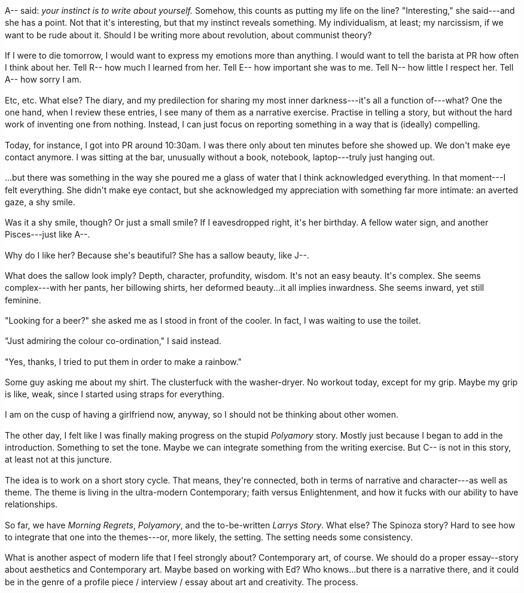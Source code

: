 A-- said: *your instinct is to write about yourself.* Somehow, this counts as putting my life on the line? "Interesting," she said---and she has a point. Not that it's interesting, but that my instinct reveals something. My individualism, at least; my narcissism, if we want to be rude about it. Should I be writing more about revolution, about communist theory?

If I were to die tomorrow, I would want to express my emotions more than anything. I would want to tell the barista at PR how often I think about her. Tell R-- how much I learned from her. Tell E-- how important she was to me. Tell N-- how little I respect her. Tell A-- how sorry I am.

Etc, etc. What else? The diary, and my predilection for sharing my most inner darkness---it's all a function of---what? One the one hand, when I review these entries, I see many of them as a narrative exercise. Practise in telling a story, but without the hard work of inventing one from nothing. Instead, I can just focus on reporting something in a way that is (ideally) compelling.

Today, for instance, I got into PR around 10:30am. I was there only about ten minutes before she showed up. We don't make eye contact anymore. I was sitting at the bar, unusually without a book, notebook, laptop---truly just hanging out.

...but there was something in the way she poured me a glass of water that I think acknowledged everything. In that moment---I felt everything. She didn't make eye contact, but she acknowledged my appreciation with something far more intimate: an averted gaze, a shy smile.

Was it a shy smile, though? Or just a small smile? If I eavesdropped right, it's her birthday. A fellow water sign, and another Pisces---just like A--.

Why do I like her? Because she's beautiful? She has a sallow beauty, like J--.

What does the sallow look imply? Depth, character, profundity, wisdom. It's not an easy beauty. It's complex. She seems complex---with her pants, her billowing shirts, her deformed beauty...it all implies inwardness. She seems inward, yet still feminine.

"Looking for a beer?" she asked me as I stood in front of the cooler. In fact, I was waiting to use the toilet.

"Just admiring the colour co-ordination," I said instead.

"Yes, thanks, I tried to put them in order to make a rainbow."

Some guy asking me about my shirt. The clusterfuck with the washer-dryer. No workout today, except for my grip. Maybe my grip is like, weak, since I started using straps for everything.

I am on the cusp of having a girlfriend now, anyway, so I should not be thinking about other women.

The other day, I felt like I was finally making progress on the stupid *Polyamory* story. Mostly just because I began to add in the introduction. Something to set the tone. Maybe we can integrate something from the writing exercise. But C-- is not in this story, at least not at this juncture.

The idea is to work on a short story cycle. That means, they're connected, both in terms of narrative and character---as well as theme. The theme is living in the ultra-modern Contemporary; faith versus Enlightenment, and how it fucks with our ability to have relationships.

So far, we have *Morning Regrets*, *Polyamory*, and the to-be-written *Larrys Story*. What else? The Spinoza story? Hard to see how to integrate that one into the themes---or, more likely, the setting. The setting needs some consistency.

What is another aspect of modern life that I feel strongly about? Contemporary art, of course. We should do a proper essay--story about aesthetics and Contemporary art. Maybe based on working with Ed? Who knows...but there is a narrative there, and it could be in the genre of a profile piece / interview / essay about art and creativity. The process.
